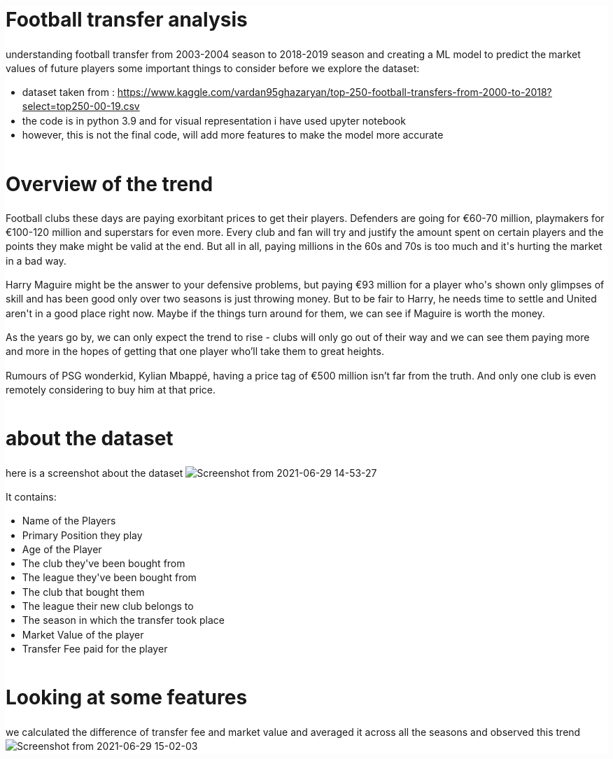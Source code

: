 # Football transfer analysis
understanding football transfer from 2003-2004 season to 2018-2019 season and creating a ML model to predict the market values of future players
some important things to consider before we explore the dataset:
* dataset taken from : https://www.kaggle.com/vardan95ghazaryan/top-250-football-transfers-from-2000-to-2018?select=top250-00-19.csv
* the code is in python 3.9 and for visual representation i have used upyter notebook
* however, this is not the final code, will add more features to make the model more accurate 

# Overview of the trend
Football clubs these days are paying exorbitant prices to get their players. Defenders are going for €60-70 million, playmakers for €100-120 million and superstars for even more. Every club and fan will try and justify the amount spent on certain players and the points they make might be valid at the end. But all in all, paying millions in the 60s and 70s is too much and it's hurting the market in a bad way.

Harry Maguire might be the answer to your defensive problems, but paying €93 million for a player who's shown only glimpses of skill and has been good only over two seasons is just throwing money. But to be fair to Harry, he needs time to settle and United aren't in a good place right now. Maybe if the things turn around for them, we can see if Maguire is worth the money.

As the years go by, we can only expect the trend to rise - clubs will only go out of their way and we can see them paying more and more in the hopes of getting that one player who’ll take them to great heights.

Rumours of PSG wonderkid, Kylian Mbappé, having a price tag of €500 million isn’t far from the truth. And only one club is even remotely considering to buy him at that price.

# about the dataset
here is a screenshot about the dataset
![Screenshot from 2021-06-29 14-53-27](https://user-images.githubusercontent.com/53612010/123773004-f12a6880-d8e9-11eb-9a70-b05afecff448.png)

It contains:
* Name of the Players
* Primary Position they play
* Age of the Player
* The club they've been bought from
* The league they've been bought from
* The club that bought them
* The league their new club belongs to
* The season in which the transfer took place
* Market Value of the player
* Transfer Fee paid for the player

# Looking at some features
we calculated the difference of transfer fee and market value and averaged it across all the seasons and observed this trend
![Screenshot from 2021-06-29 15-02-03](https://user-images.githubusercontent.com/53612010/123774543-22576880-d8eb-11eb-9e90-d206e7f81b36.png)

